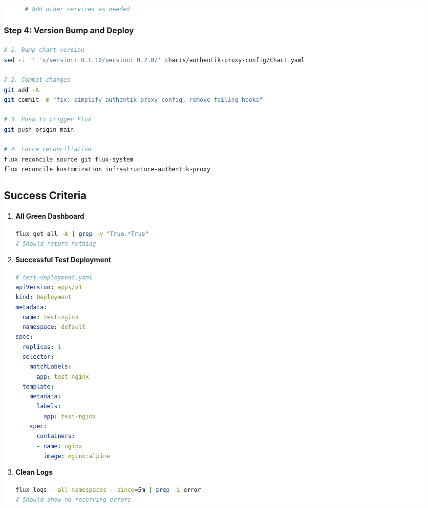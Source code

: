 ```yaml
      # Add other services as needed
```

### Step 4: Version Bump and Deploy
```bash
# 1. Bump chart version
sed -i '' 's/version: 0.1.10/version: 0.2.0/' charts/authentik-proxy-config/Chart.yaml

# 2. Commit changes
git add -A
git commit -m "fix: simplify authentik-proxy-config, remove failing hooks"

# 3. Push to trigger Flux
git push origin main

# 4. Force reconciliation
flux reconcile source git flux-system
flux reconcile kustomization infrastructure-authentik-proxy
```

## Success Criteria

1. **All Green Dashboard**
   ```bash
   flux get all -A | grep -v "True.*True"
   # Should return nothing
   ```

2. **Successful Test Deployment**
   ```yaml
   # test-deployment.yaml
   apiVersion: apps/v1
   kind: Deployment
   metadata:
     name: test-nginx
     namespace: default
   spec:
     replicas: 1
     selector:
       matchLabels:
         app: test-nginx
     template:
       metadata:
         labels:
           app: test-nginx
       spec:
         containers:
         - name: nginx
           image: nginx:alpine
   ```

3. **Clean Logs**
   ```bash
   flux logs --all-namespaces --since=5m | grep -i error
   # Should show no recurring errors
   ```
